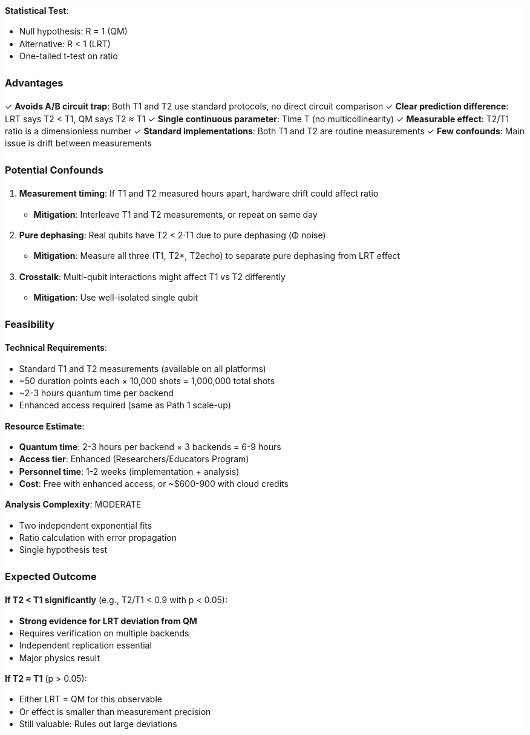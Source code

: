 **Statistical Test**:
- Null hypothesis: R = 1 (QM)
- Alternative: R < 1 (LRT)
- One-tailed t-test on ratio

### Advantages

✓ **Avoids A/B circuit trap**: Both T1 and T2 use standard protocols, no direct circuit comparison
✓ **Clear prediction difference**: LRT says T2 < T1, QM says T2 ≈ T1
✓ **Single continuous parameter**: Time T (no multicollinearity)
✓ **Measurable effect**: T2/T1 ratio is a dimensionless number
✓ **Standard implementations**: Both T1 and T2 are routine measurements
✓ **Few confounds**: Main issue is drift between measurements

### Potential Confounds

1. **Measurement timing**: If T1 and T2 measured hours apart, hardware drift could affect ratio
   - **Mitigation**: Interleave T1 and T2 measurements, or repeat on same day

2. **Pure dephasing**: Real qubits have T2 < 2·T1 due to pure dephasing (Φ noise)
   - **Mitigation**: Measure all three (T1, T2*, T2echo) to separate pure dephasing from LRT effect

3. **Crosstalk**: Multi-qubit interactions might affect T1 vs T2 differently
   - **Mitigation**: Use well-isolated single qubit

### Feasibility

**Technical Requirements**:
- Standard T1 and T2 measurements (available on all platforms)
- ~50 duration points each × 10,000 shots = 1,000,000 total shots
- ~2-3 hours quantum time per backend
- Enhanced access required (same as Path 1 scale-up)

**Resource Estimate**:
- **Quantum time**: 2-3 hours per backend × 3 backends = 6-9 hours
- **Access tier**: Enhanced (Researchers/Educators Program)
- **Personnel time**: 1-2 weeks (implementation + analysis)
- **Cost**: Free with enhanced access, or ~$600-900 with cloud credits

**Analysis Complexity**: MODERATE
- Two independent exponential fits
- Ratio calculation with error propagation
- Single hypothesis test

### Expected Outcome

**If T2 < T1 significantly** (e.g., T2/T1 < 0.9 with p < 0.05):
- **Strong evidence for LRT deviation from QM**
- Requires verification on multiple backends
- Independent replication essential
- Major physics result

**If T2 ≈ T1** (p > 0.05):
- Either LRT = QM for this observable
- Or effect is smaller than measurement precision
- Still valuable: Rules out large deviations
